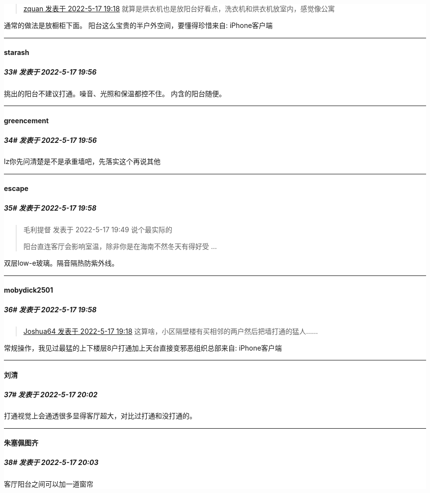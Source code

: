 <blockquote><a href="httphttps://bbs.saraba1st.com/2b/forum.php?mod=redirect&amp;goto=findpost&amp;pid=55884005&amp;ptid=2070030" target="_blank"> zquan 发表于 2022-5-17 19:18</a> 就算是烘衣机也是放阳台好看点，洗衣机和烘衣机放室内，感觉像公寓 </blockquote>
通常的做法是放橱柜下面。 阳台这么宝贵的半户外空间，要懂得珍惜来自: iPhone客户端

*****

####  starash  
##### 33#       发表于 2022-5-17 19:56

挑出的阳台不建议打通。噪音、光照和保温都控不住。
内含的阳台随便。

*****

####  greencement  
##### 34#       发表于 2022-5-17 19:56

lz你先问清楚是不是承重墙吧，先落实这个再说其他

*****

####  escape  
##### 35#       发表于 2022-5-17 19:58

<blockquote>毛利提督 发表于 2022-5-17 19:49
说个最实际的

阳台直连客厅会影响室温，除非你是在海南不然冬天有得好受 ...</blockquote>
双层low-e玻璃。隔音隔热防紫外线。

*****

####  mobydick2501  
##### 36#       发表于 2022-5-17 19:58

<blockquote><a href="httphttps://bbs.saraba1st.com/2b/forum.php?mod=redirect&amp;goto=findpost&amp;pid=55884020&amp;ptid=2070030" target="_blank"> Joshua64 发表于 2022-5-17 19:18</a> 这算啥，小区隔壁楼有买相邻的两户然后把墙打通的猛人…… </blockquote>
常规操作，我见过最猛的上下楼层8户打通加上天台直接变邪恶组织总部来自: iPhone客户端

*****

####  刘清  
##### 37#       发表于 2022-5-17 20:02

打通视觉上会通透很多显得客厅超大，对比过打通和没打通的。

*****

####  朱塞佩图齐  
##### 38#       发表于 2022-5-17 20:03

客厅阳台之间可以加一道窗帘
